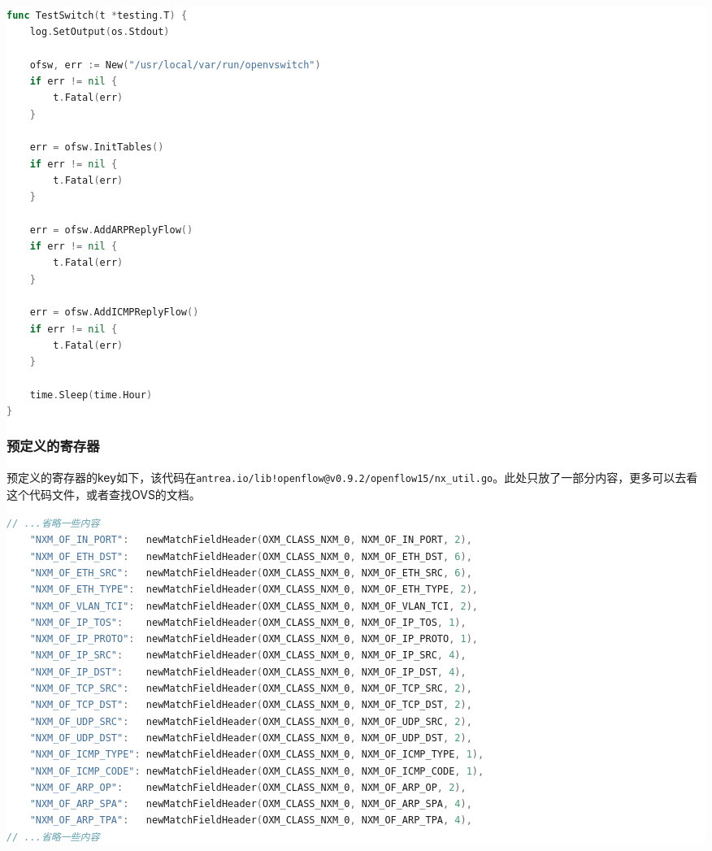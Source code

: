 ```go
func TestSwitch(t *testing.T) {
	log.SetOutput(os.Stdout)

	ofsw, err := New("/usr/local/var/run/openvswitch")
	if err != nil {
		t.Fatal(err)
	}

	err = ofsw.InitTables()
	if err != nil {
		t.Fatal(err)
	}

	err = ofsw.AddARPReplyFlow()
	if err != nil {
		t.Fatal(err)
	}

	err = ofsw.AddICMPReplyFlow()
	if err != nil {
		t.Fatal(err)
	}

	time.Sleep(time.Hour)
}
```

### 预定义的寄存器

预定义的寄存器的key如下，该代码在`antrea.io/lib!openflow@v0.9.2/openflow15/nx_util.go`。此处只放了一部分内容，更多可以去看这个代码文件，或者查找OVS的文档。

```go
// ...省略一些内容
	"NXM_OF_IN_PORT":   newMatchFieldHeader(OXM_CLASS_NXM_0, NXM_OF_IN_PORT, 2),
	"NXM_OF_ETH_DST":   newMatchFieldHeader(OXM_CLASS_NXM_0, NXM_OF_ETH_DST, 6),
	"NXM_OF_ETH_SRC":   newMatchFieldHeader(OXM_CLASS_NXM_0, NXM_OF_ETH_SRC, 6),
	"NXM_OF_ETH_TYPE":  newMatchFieldHeader(OXM_CLASS_NXM_0, NXM_OF_ETH_TYPE, 2),
	"NXM_OF_VLAN_TCI":  newMatchFieldHeader(OXM_CLASS_NXM_0, NXM_OF_VLAN_TCI, 2),
	"NXM_OF_IP_TOS":    newMatchFieldHeader(OXM_CLASS_NXM_0, NXM_OF_IP_TOS, 1),
	"NXM_OF_IP_PROTO":  newMatchFieldHeader(OXM_CLASS_NXM_0, NXM_OF_IP_PROTO, 1),
	"NXM_OF_IP_SRC":    newMatchFieldHeader(OXM_CLASS_NXM_0, NXM_OF_IP_SRC, 4),
	"NXM_OF_IP_DST":    newMatchFieldHeader(OXM_CLASS_NXM_0, NXM_OF_IP_DST, 4),
	"NXM_OF_TCP_SRC":   newMatchFieldHeader(OXM_CLASS_NXM_0, NXM_OF_TCP_SRC, 2),
	"NXM_OF_TCP_DST":   newMatchFieldHeader(OXM_CLASS_NXM_0, NXM_OF_TCP_DST, 2),
	"NXM_OF_UDP_SRC":   newMatchFieldHeader(OXM_CLASS_NXM_0, NXM_OF_UDP_SRC, 2),
	"NXM_OF_UDP_DST":   newMatchFieldHeader(OXM_CLASS_NXM_0, NXM_OF_UDP_DST, 2),
	"NXM_OF_ICMP_TYPE": newMatchFieldHeader(OXM_CLASS_NXM_0, NXM_OF_ICMP_TYPE, 1),
	"NXM_OF_ICMP_CODE": newMatchFieldHeader(OXM_CLASS_NXM_0, NXM_OF_ICMP_CODE, 1),
	"NXM_OF_ARP_OP":    newMatchFieldHeader(OXM_CLASS_NXM_0, NXM_OF_ARP_OP, 2),
	"NXM_OF_ARP_SPA":   newMatchFieldHeader(OXM_CLASS_NXM_0, NXM_OF_ARP_SPA, 4),
	"NXM_OF_ARP_TPA":   newMatchFieldHeader(OXM_CLASS_NXM_0, NXM_OF_ARP_TPA, 4),
// ...省略一些内容
```
